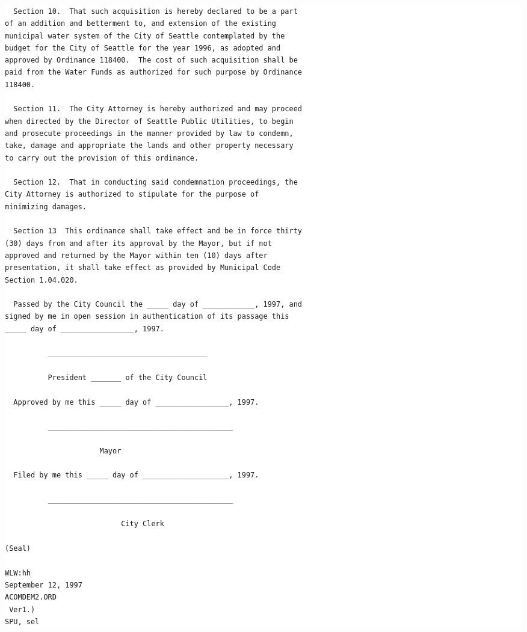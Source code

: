       Section 10.  That such acquisition is hereby declared to be a part  
    of an addition and betterment to, and extension of the existing  
    municipal water system of the City of Seattle contemplated by the  
    budget for the City of Seattle for the year 1996, as adopted and  
    approved by Ordinance 118400.  The cost of such acquisition shall be  
    paid from the Water Funds as authorized for such purpose by Ordinance  
    118400.  
  
      Section 11.  The City Attorney is hereby authorized and may proceed  
    when directed by the Director of Seattle Public Utilities, to begin  
    and prosecute proceedings in the manner provided by law to condemn,  
    take, damage and appropriate the lands and other property necessary  
    to carry out the provision of this ordinance.  
  
      Section 12.  That in conducting said condemnation proceedings, the  
    City Attorney is authorized to stipulate for the purpose of  
    minimizing damages.  
  
      Section 13  This ordinance shall take effect and be in force thirty  
    (30) days from and after its approval by the Mayor, but if not  
    approved and returned by the Mayor within ten (10) days after  
    presentation, it shall take effect as provided by Municipal Code  
    Section 1.04.020.  
  
      Passed by the City Council the _____ day of ____________, 1997, and  
    signed by me in open session in authentication of its passage this  
    _____ day of _________________, 1997.  
  
              _____________________________________  
  
              President _______ of the City Council  
  
      Approved by me this _____ day of _________________, 1997.  
  
              ___________________________________________  
  
                          Mayor  
  
      Filed by me this _____ day of ____________________, 1997.  
  
              ___________________________________________  
  
                               City Clerk  
  
    (Seal)  
  
    WLW:hh  
    September 12, 1997  
    ACOMDEM2.ORD  
     Ver1.)  
    SPU, sel  
